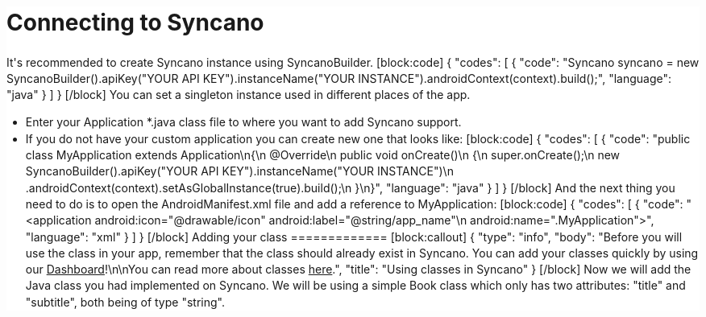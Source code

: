Connecting to Syncano
=================

It's recommended to create Syncano instance using SyncanoBuilder.
[block:code]
{
  "codes": [
    {
      "code": "Syncano syncano = new SyncanoBuilder().apiKey(\"YOUR API KEY\").instanceName(\"YOUR INSTANCE\").androidContext(context).build();",
      "language": "java"
    }
  ]
}
[/block]
You can set a singleton instance used in different places of the app.
- Enter your Application *.java class file to where you want to add Syncano support.
- If you do not have your custom application you can create new one that looks like:
[block:code]
{
  "codes": [
    {
      "code": "public class MyApplication extends Application\n{\n  @Override\n  public void onCreate()\n  {\n   super.onCreate();\n   new SyncanoBuilder().apiKey(\"YOUR API KEY\").instanceName(\"YOUR INSTANCE\")\n     .androidContext(context).setAsGlobalInstance(true).build();\n  }\n}",
      "language": "java"
    }
  ]
}
[/block]
And the next thing you need to do is to open the AndroidManifest.xml file and add a reference to MyApplication:
[block:code]
{
  "codes": [
    {
      "code": " <application android:icon=\"@drawable/icon\" android:label=\"@string/app_name\"\n    android:name=\".MyApplication\">",
      "language": "xml"
    }
  ]
}
[/block]
Adding your class
=============
[block:callout]
{
  "type": "info",
  "body": "Before you will use the class in your app, remember that the class should already exist in Syncano. You can add your classes quickly by using our [Dashboard](https://dashboard.syncano.io/)!\n\nYou can read more about classes [here](doc:classes).",
  "title": "Using classes in Syncano"
}
[/block]
Now we will add the Java class you had implemented on Syncano. We will be using a simple Book class which only has two attributes: "title" and "subtitle", both being of type "string".

